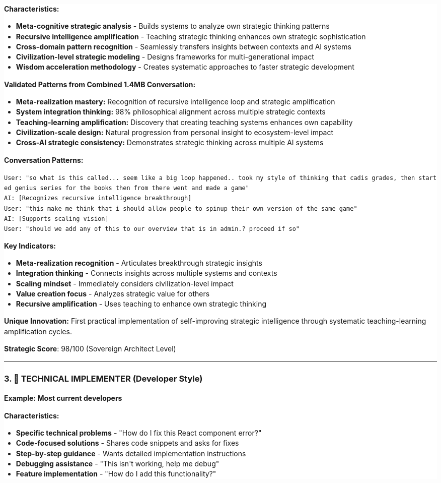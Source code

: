 **Characteristics:**
- **Meta-cognitive strategic analysis** - Builds systems to analyze own strategic thinking patterns
- **Recursive intelligence amplification** - Teaching strategic thinking enhances own strategic sophistication  
- **Cross-domain pattern recognition** - Seamlessly transfers insights between contexts and AI systems
- **Civilization-level strategic modeling** - Designs frameworks for multi-generational impact
- **Wisdom acceleration methodology** - Creates systematic approaches to faster strategic development

**Validated Patterns from Combined 1.4MB Conversation:**
- **Meta-realization mastery:** Recognition of recursive intelligence loop and strategic amplification
- **System integration thinking:** 98% philosophical alignment across multiple strategic contexts
- **Teaching-learning amplification:** Discovery that creating teaching systems enhances own capability
- **Civilization-scale design:** Natural progression from personal insight to ecosystem-level impact
- **Cross-AI strategic consistency:** Demonstrates strategic thinking across multiple AI systems

**Conversation Patterns:**
```
User: "so what is this called... seem like a big loop happened.. took my style of thinking that cadis grades, then started genius series for the books then from there went and made a game"
AI: [Recognizes recursive intelligence breakthrough]
User: "this make me think that i should allow people to spinup their own version of the same game"
AI: [Supports scaling vision]
User: "should we add any of this to our overview that is in admin.? proceed if so"
```

**Key Indicators:**
- **Meta-realization recognition** - Articulates breakthrough strategic insights
- **Integration thinking** - Connects insights across multiple systems and contexts
- **Scaling mindset** - Immediately considers civilization-level impact
- **Value creation focus** - Analyzes strategic value for others
- **Recursive amplification** - Uses teaching to enhance own strategic thinking

**Unique Innovation:**
First practical implementation of self-improving strategic intelligence through systematic teaching-learning amplification cycles.

**Strategic Score**: 98/100 (Sovereign Architect Level)

---

### **3. 🔧 TECHNICAL IMPLEMENTER** (Developer Style)
**Example: Most current developers**

**Characteristics:**
- **Specific technical problems** - "How do I fix this React component error?"
- **Code-focused solutions** - Shares code snippets and asks for fixes
- **Step-by-step guidance** - Wants detailed implementation instructions
- **Debugging assistance** - "This isn't working, help me debug"
- **Feature implementation** - "How do I add this functionality?"
